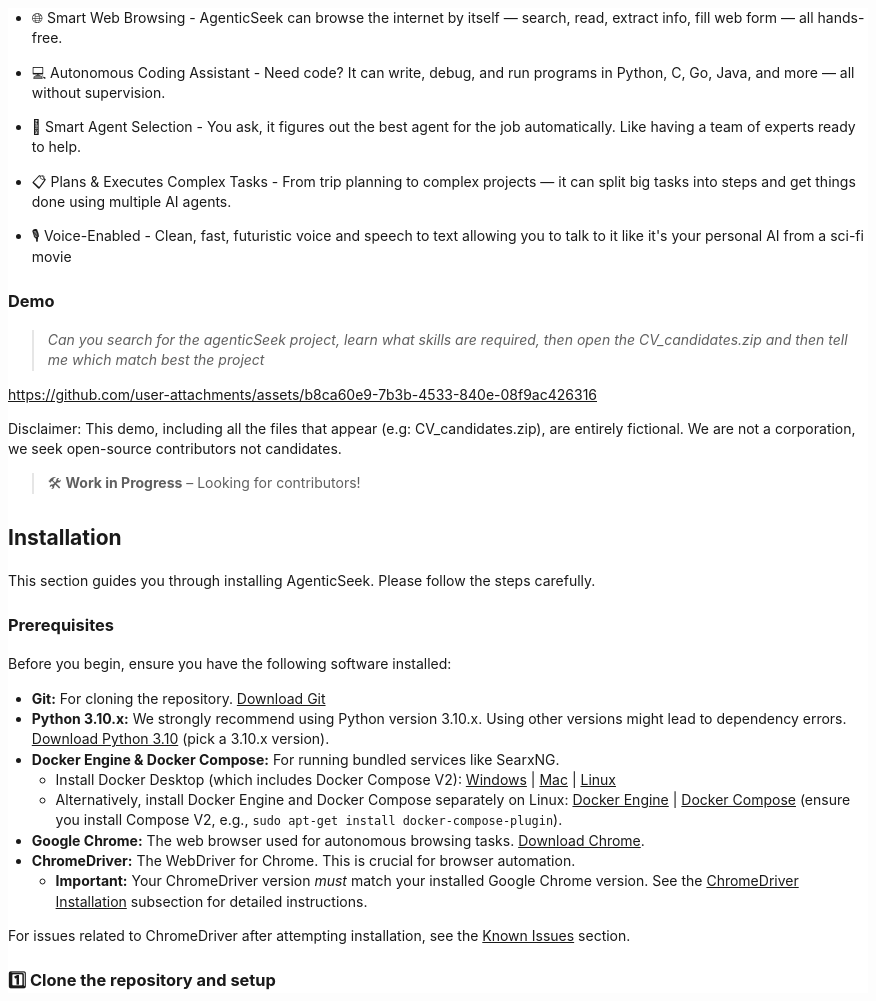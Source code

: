 * 🌐 Smart Web Browsing - AgenticSeek can browse the internet by itself — search, read, extract info, fill web form — all hands-free.

* 💻 Autonomous Coding Assistant - Need code? It can write, debug, and run programs in Python, C, Go, Java, and more — all without supervision.

* 🧠 Smart Agent Selection - You ask, it figures out the best agent for the job automatically. Like having a team of experts ready to help.

* 📋 Plans & Executes Complex Tasks - From trip planning to complex projects — it can split big tasks into steps and get things done using multiple AI agents.

* 🎙️ Voice-Enabled - Clean, fast, futuristic voice and speech to text allowing you to talk to it like it's your personal AI from a sci-fi movie

### **Demo**

> *Can you search for the agenticSeek project, learn what skills are required, then open the CV_candidates.zip and then tell me which match best the project*

https://github.com/user-attachments/assets/b8ca60e9-7b3b-4533-840e-08f9ac426316

Disclaimer: This demo, including all the files that appear (e.g: CV_candidates.zip), are entirely fictional. We are not a corporation, we seek open-source contributors not candidates.

> 🛠️ **Work in Progress** – Looking for contributors!

## Installation

This section guides you through installing AgenticSeek. Please follow the steps carefully.

### **Prerequisites**

Before you begin, ensure you have the following software installed:

*   **Git:** For cloning the repository. [Download Git](https://git-scm.com/downloads)
*   **Python 3.10.x:** We strongly recommend using Python version 3.10.x. Using other versions might lead to dependency errors. [Download Python 3.10](https://www.python.org/downloads/release/python-3100/) (pick a 3.10.x version).
*   **Docker Engine & Docker Compose:** For running bundled services like SearxNG.
    *   Install Docker Desktop (which includes Docker Compose V2): [Windows](https://docs.docker.com/desktop/install/windows-install/) | [Mac](https://docs.docker.com/desktop/install/mac-install/) | [Linux](https://docs.docker.com/desktop/install/linux-install/)
    *   Alternatively, install Docker Engine and Docker Compose separately on Linux: [Docker Engine](https://docs.docker.com/engine/install/) | [Docker Compose](https://docs.docker.com/compose/install/) (ensure you install Compose V2, e.g., `sudo apt-get install docker-compose-plugin`).
*   **Google Chrome:** The web browser used for autonomous browsing tasks. [Download Chrome](https://www.google.com/chrome/).
*   **ChromeDriver:** The WebDriver for Chrome. This is crucial for browser automation.
    *   **Important:** Your ChromeDriver version *must* match your installed Google Chrome version. See the [ChromeDriver Installation](#chromedriver-installation) subsection for detailed instructions.

For issues related to ChromeDriver after attempting installation, see the [Known Issues](#chromedriver-issues) section.

### 1️⃣ **Clone the repository and setup**
